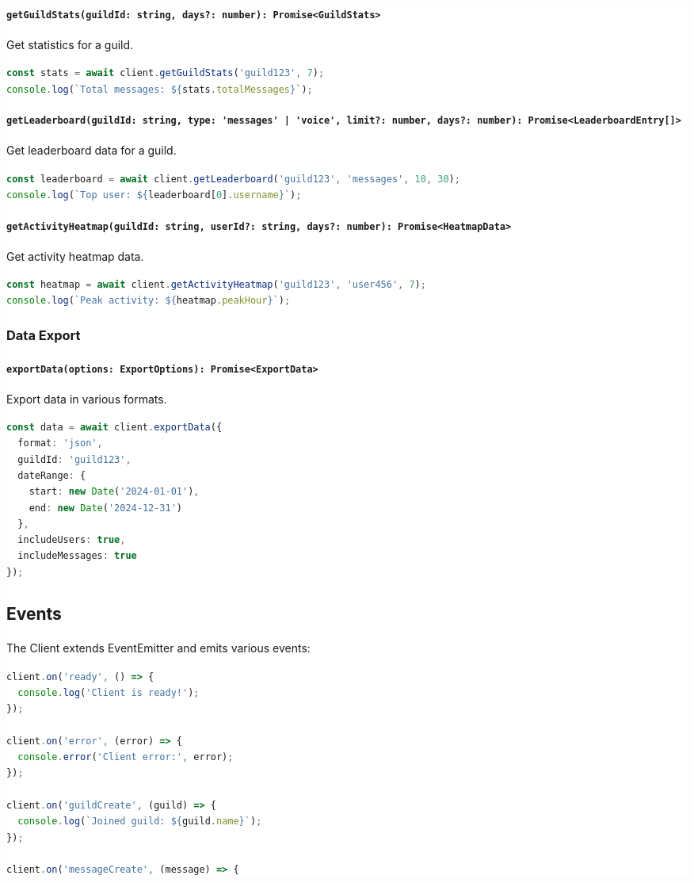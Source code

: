 #### `getGuildStats(guildId: string, days?: number): Promise<GuildStats>`

Get statistics for a guild.

```typescript
const stats = await client.getGuildStats('guild123', 7);
console.log(`Total messages: ${stats.totalMessages}`);
```

#### `getLeaderboard(guildId: string, type: 'messages' | 'voice', limit?: number, days?: number): Promise<LeaderboardEntry[]>`

Get leaderboard data for a guild.

```typescript
const leaderboard = await client.getLeaderboard('guild123', 'messages', 10, 30);
console.log(`Top user: ${leaderboard[0].username}`);
```

#### `getActivityHeatmap(guildId: string, userId?: string, days?: number): Promise<HeatmapData>`

Get activity heatmap data.

```typescript
const heatmap = await client.getActivityHeatmap('guild123', 'user456', 7);
console.log(`Peak activity: ${heatmap.peakHour}`);
```

### Data Export

#### `exportData(options: ExportOptions): Promise<ExportData>`

Export data in various formats.

```typescript
const data = await client.exportData({
  format: 'json',
  guildId: 'guild123',
  dateRange: {
    start: new Date('2024-01-01'),
    end: new Date('2024-12-31')
  },
  includeUsers: true,
  includeMessages: true
});
```

## Events

The Client extends EventEmitter and emits various events:

```typescript
client.on('ready', () => {
  console.log('Client is ready!');
});

client.on('error', (error) => {
  console.error('Client error:', error);
});

client.on('guildCreate', (guild) => {
  console.log(`Joined guild: ${guild.name}`);
});

client.on('messageCreate', (message) => {
```